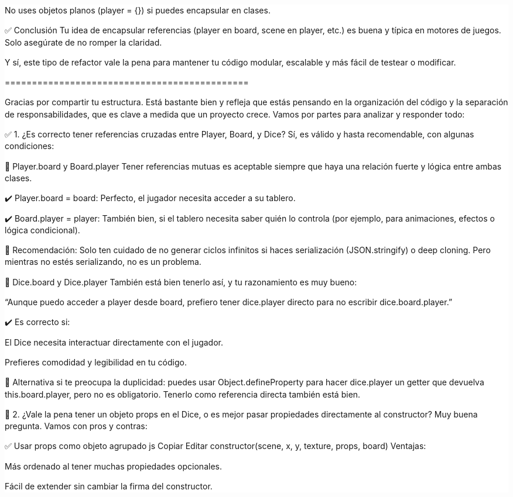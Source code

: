 No uses objetos planos (player = {}) si puedes encapsular en clases.

✅ Conclusión
Tu idea de encapsular referencias (player en board, scene en player, etc.) es buena y típica en motores de juegos. Solo asegúrate de no romper la claridad.

Y sí, este tipo de refactor vale la pena para mantener tu código modular, escalable y más fácil de testear o modificar.

=============================================

Gracias por compartir tu estructura. Está bastante bien y refleja que estás pensando en la organización del código y la separación de responsabilidades, que es clave a medida que un proyecto crece. Vamos por partes para analizar y responder todo:

✅ 1. ¿Es correcto tener referencias cruzadas entre Player, Board, y Dice?
Sí, es válido y hasta recomendable, con algunas condiciones:

🔁 Player.board y Board.player
Tener referencias mutuas es aceptable siempre que haya una relación fuerte y lógica entre ambas clases.

✔️ Player.board = board: Perfecto, el jugador necesita acceder a su tablero.

✔️ Board.player = player: También bien, si el tablero necesita saber quién lo controla (por ejemplo, para animaciones, efectos o lógica condicional).

🔸 Recomendación: Solo ten cuidado de no generar ciclos infinitos si haces serialización (JSON.stringify) o deep cloning. Pero mientras no estés serializando, no es un problema.

🎲 Dice.board y Dice.player
También está bien tenerlo así, y tu razonamiento es muy bueno:

“Aunque puedo acceder a player desde board, prefiero tener dice.player directo para no escribir dice.board.player.”

✔️ Es correcto si:

El Dice necesita interactuar directamente con el jugador.

Prefieres comodidad y legibilidad en tu código.

🔸 Alternativa si te preocupa la duplicidad: puedes usar Object.defineProperty para hacer dice.player un getter que devuelva this.board.player, pero no es obligatorio. Tenerlo como referencia directa también está bien.

🔧 2. ¿Vale la pena tener un objeto props en el Dice, o es mejor pasar propiedades directamente al constructor?
Muy buena pregunta. Vamos con pros y contras:

✅ Usar props como objeto agrupado
js
Copiar
Editar
constructor(scene, x, y, texture, props, board)
Ventajas:

Más ordenado al tener muchas propiedades opcionales.

Fácil de extender sin cambiar la firma del constructor.
